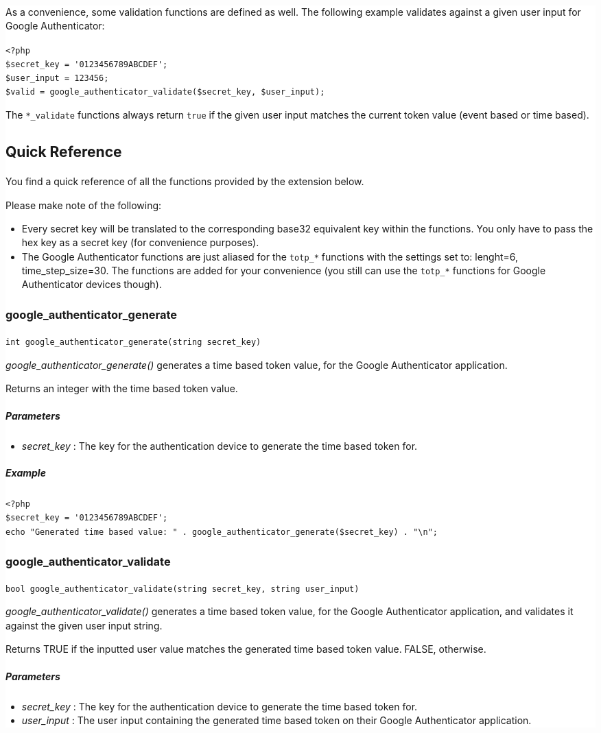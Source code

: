 As a convenience, some validation functions are defined as well. The following example validates against a given user input for Google Authenticator:

    <?php
    $secret_key = '0123456789ABCDEF';
    $user_input = 123456;
    $valid = google_authenticator_validate($secret_key, $user_input);

The `*_validate` functions always return `true` if the given user input matches the current token value (event based or time based).

Quick Reference
----
You find a quick reference of all the functions provided by the extension below.

Please make note of the following:

 * Every secret key will be translated to the corresponding base32 equivalent key within the functions. You only have to pass the hex key as a secret key (for convenience purposes).
 * The Google Authenticator functions are just aliased for the `totp_*` functions with the settings set to: lenght=6, time_step_size=30. The functions are added for your convenience (you still can use the `totp_*` functions for Google Authenticator devices though).

### google_authenticator_generate

    int google_authenticator_generate(string secret_key)

*google_authenticator_generate()* generates a time based token value, for the Google Authenticator application.

Returns an integer with the time based token value.

##### Parameters

 * *secret_key* : The key for the authentication device to generate the time based token for.

##### Example

    <?php
    $secret_key = '0123456789ABCDEF';
    echo "Generated time based value: " . google_authenticator_generate($secret_key) . "\n";

### google_authenticator_validate

    bool google_authenticator_validate(string secret_key, string user_input)

*google_authenticator_validate()* generates a time based token value, for the Google Authenticator application, and validates it against the given user input string.

Returns TRUE if the inputted user value matches the generated time based token value. FALSE, otherwise.

##### Parameters

 * *secret_key* : The key for the authentication device to generate the time based token for.
 * *user_input* : The user input containing the generated time based token on their Google Authenticator application.

